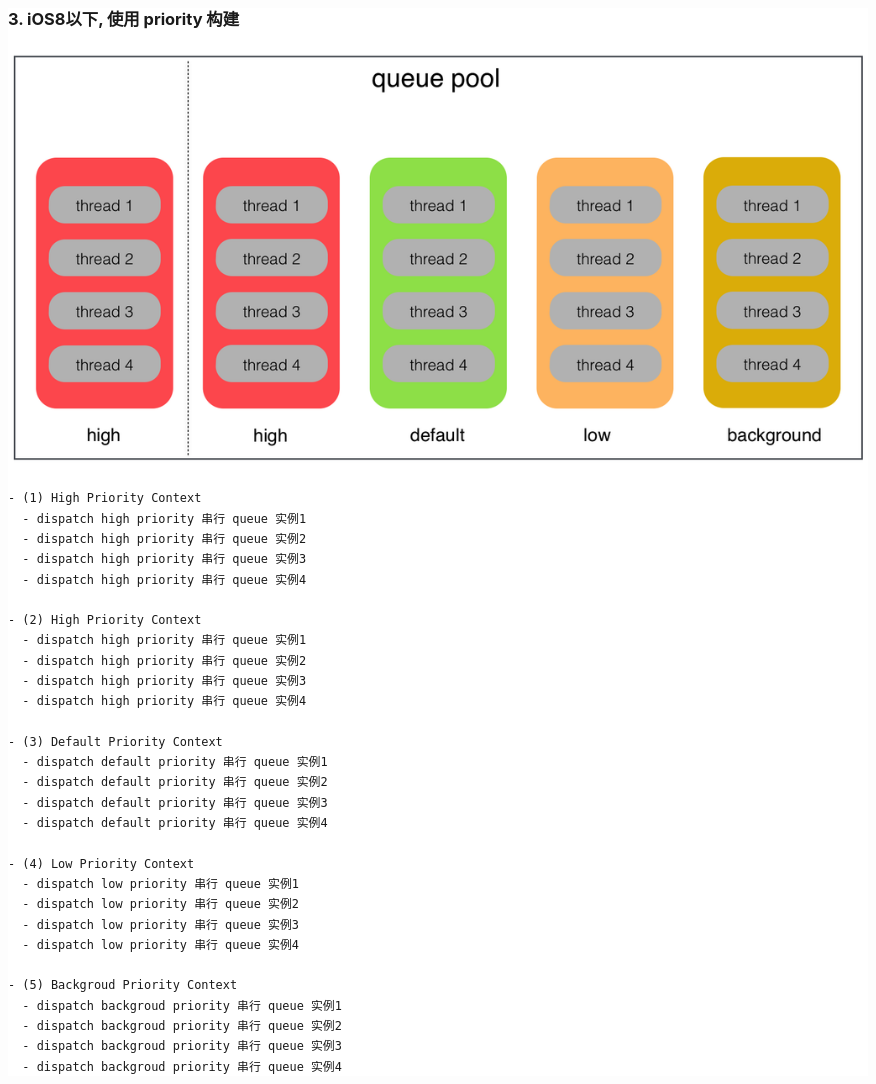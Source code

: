 ### 3. iOS8以下, 使用 priority 构建

![](images/04.png)

```
- (1) High Priority Context
  - dispatch high priority 串行 queue 实例1
  - dispatch high priority 串行 queue 实例2
  - dispatch high priority 串行 queue 实例3
  - dispatch high priority 串行 queue 实例4

- (2) High Priority Context
  - dispatch high priority 串行 queue 实例1
  - dispatch high priority 串行 queue 实例2
  - dispatch high priority 串行 queue 实例3
  - dispatch high priority 串行 queue 实例4

- (3) Default Priority Context
  - dispatch default priority 串行 queue 实例1
  - dispatch default priority 串行 queue 实例2
  - dispatch default priority 串行 queue 实例3
  - dispatch default priority 串行 queue 实例4

- (4) Low Priority Context
  - dispatch low priority 串行 queue 实例1
  - dispatch low priority 串行 queue 实例2
  - dispatch low priority 串行 queue 实例3
  - dispatch low priority 串行 queue 实例4

- (5) Backgroud Priority Context
  - dispatch backgroud priority 串行 queue 实例1
  - dispatch backgroud priority 串行 queue 实例2
  - dispatch backgroud priority 串行 queue 实例3
  - dispatch backgroud priority 串行 queue 实例4
```
